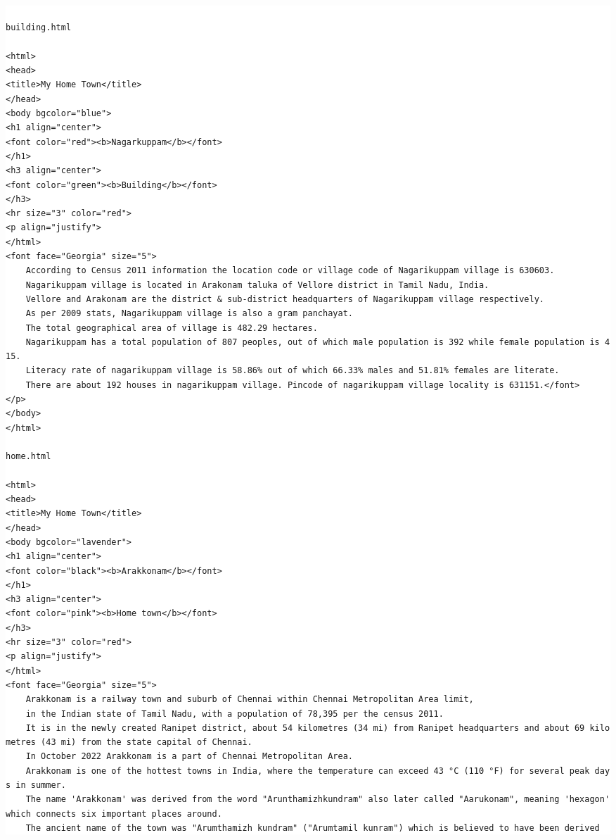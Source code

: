 ```

building.html

<html>
<head>
<title>My Home Town</title>
</head>
<body bgcolor="blue">
<h1 align="center"> 
<font color="red"><b>Nagarkuppam</b></font>
</h1>
<h3 align="center">
<font color="green"><b>Building</b></font>
</h3>
<hr size="3" color="red">
<p align="justify">
</html>
<font face="Georgia" size="5">
    According to Census 2011 information the location code or village code of Nagarikuppam village is 630603.
    Nagarikuppam village is located in Arakonam taluka of Vellore district in Tamil Nadu, India. 
    Vellore and Arakonam are the district & sub-district headquarters of Nagarikuppam village respectively. 
    As per 2009 stats, Nagarikuppam village is also a gram panchayat.
    The total geographical area of village is 482.29 hectares.
    Nagarikuppam has a total population of 807 peoples, out of which male population is 392 while female population is 415. 
    Literacy rate of nagarikuppam village is 58.86% out of which 66.33% males and 51.81% females are literate. 
    There are about 192 houses in nagarikuppam village. Pincode of nagarikuppam village locality is 631151.</font>
</p>
</body>
</html>

home.html

<html>
<head>
<title>My Home Town</title>
</head>
<body bgcolor="lavender">
<h1 align="center"> 
<font color="black"><b>Arakkonam</b></font>
</h1>
<h3 align="center">
<font color="pink"><b>Home town</b></font>
</h3>
<hr size="3" color="red">
<p align="justify">
</html>
<font face="Georgia" size="5">
    Arakkonam is a railway town and suburb of Chennai within Chennai Metropolitan Area limit, 
    in the Indian state of Tamil Nadu, with a population of 78,395 per the census 2011. 
    It is in the newly created Ranipet district, about 54 kilometres (34 mi) from Ranipet headquarters and about 69 kilometres (43 mi) from the state capital of Chennai. 
    In October 2022 Arakkonam is a part of Chennai Metropolitan Area.
    Arakkonam is one of the hottest towns in India, where the temperature can exceed 43 °C (110 °F) for several peak days in summer. 
    The name 'Arakkonam' was derived from the word "Arunthamizhkundram" also later called "Aarukonam", meaning 'hexagon' which connects six important places around.
    The ancient name of the town was "Arumthamizh kundram" ("Arumtamil kunram") which is believed to have been derived 
```